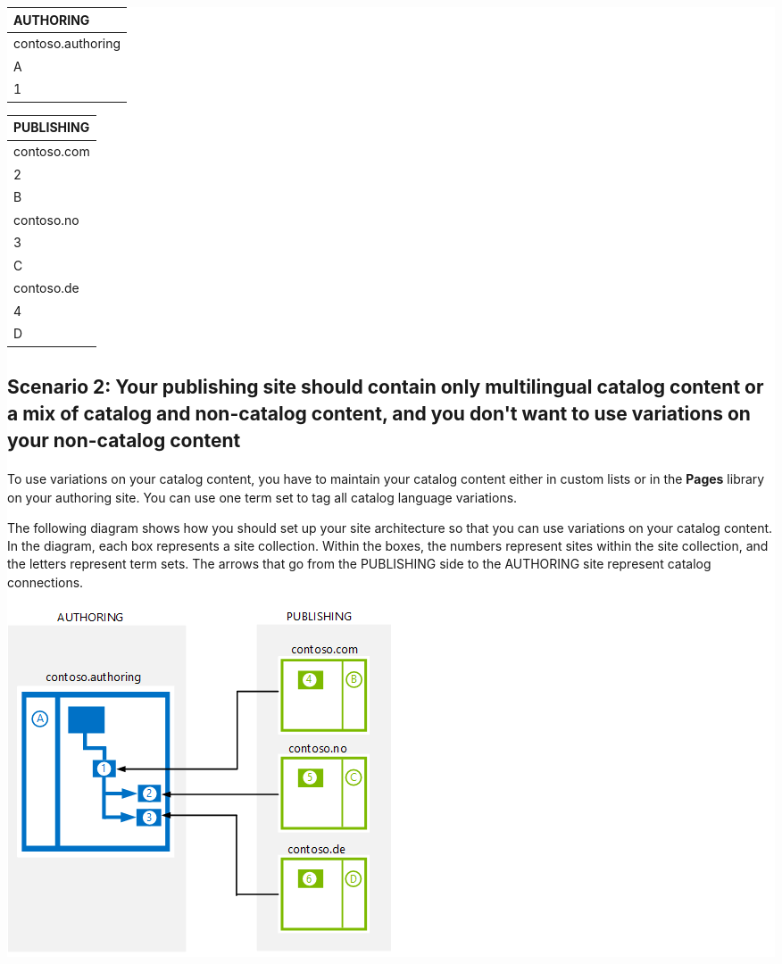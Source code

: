   
|**AUTHORING**|
|:-----|
|contoso.authoring  <br/> |
|A  <br/> |The term set that is used to tag items in the **Products** catalog. This term set is translated into three languages: English, Norwegian and German.  <br/> |
|1  <br/> |Authoring site that contains the **Products** catalog. Variations is not used. In the **Products** catalog, the  *Language Tag*  site column categorizes the different languages:  *en-US*  for English content,  *nb-NO*  for Norwegian content and  *de-DE*  for German content.  <br/> |
   
|**PUBLISHING**|
|:-----|
|contoso.com  <br/> |
|2  <br/> |The English publishing site, which is connected to the **Products** catalog (1). In this site, Search Web Parts are configured to display catalog items where the value of the  *Language Tag*  site column is  *en-US*  .  <br/> |
|B  <br/> |The term set that drives managed navigation for the English publishing site. This term set has pinned the terms from the term set (A) on the authoring site, and displays the English versions of the terms.  <br/> |
|contoso.no  <br/> |
|3  <br/> |The Norwegian publishing site, which is connected to the **Products** catalog (1). In this site, Search Web Parts are configured to display catalog items where the value of the  *Language Tag*  site column is  *nb-NO*  .  <br/> |
|C  <br/> |The term set that drives managed navigation for the Norwegian publishing site. This term set has pinned the terms from the term set (A) on the authoring site, and displays the Norwegian versions of the terms.  <br/> |
|contoso.de  <br/> |
|4  <br/> |The German publishing site, which is connected to the **Products** catalog (1). In this site, Search Web Parts are configured to display catalog items where the value of the  *Language Tag*  site column is  *de-DE*  .  <br/> |
|D  <br/> |The term set that drives managed navigation for the German publishing site. This term set has pinned the terms from the term set (A) on the authoring site, and displays the German versions of the terms.  <br/> |
   
## Scenario 2: Your publishing site should contain only multilingual catalog content or a mix of catalog and non-catalog content, and you don't want to use variations on your non-catalog content
<a name="BKMK_Scenario2"> </a>

To use variations on your catalog content, you have to maintain your catalog content either in custom lists or in the **Pages** library on your authoring site. You can use one term set to tag all catalog language variations. 
  
The following diagram shows how you should set up your site architecture so that you can use variations on your catalog content. In the diagram, each box represents a site collection. Within the boxes, the numbers represent sites within the site collection, and the letters represent term sets. The arrows that go from the PUBLISHING side to the AUTHORING site represent catalog connections.
  
![Variations scenario 2 on a cross-site publishing site.](../media/XSP_Variations_Scenario2.gif)
  